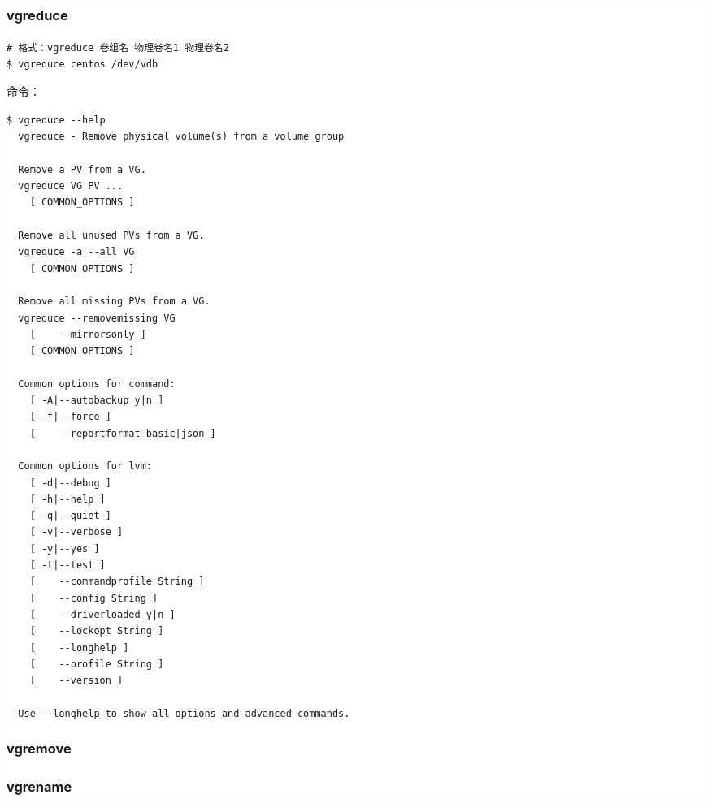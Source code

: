 ### vgreduce

```shell
# 格式：vgreduce 卷组名 物理卷名1 物理卷名2
$ vgreduce centos /dev/vdb
```

命令：

```shell
$ vgreduce --help
  vgreduce - Remove physical volume(s) from a volume group

  Remove a PV from a VG.
  vgreduce VG PV ...
	[ COMMON_OPTIONS ]

  Remove all unused PVs from a VG.
  vgreduce -a|--all VG
	[ COMMON_OPTIONS ]

  Remove all missing PVs from a VG.
  vgreduce --removemissing VG
	[    --mirrorsonly ]
	[ COMMON_OPTIONS ]

  Common options for command:
	[ -A|--autobackup y|n ]
	[ -f|--force ]
	[    --reportformat basic|json ]

  Common options for lvm:
	[ -d|--debug ]
	[ -h|--help ]
	[ -q|--quiet ]
	[ -v|--verbose ]
	[ -y|--yes ]
	[ -t|--test ]
	[    --commandprofile String ]
	[    --config String ]
	[    --driverloaded y|n ]
	[    --lockopt String ]
	[    --longhelp ]
	[    --profile String ]
	[    --version ]

  Use --longhelp to show all options and advanced commands.
```

### vgremove

### vgrename
